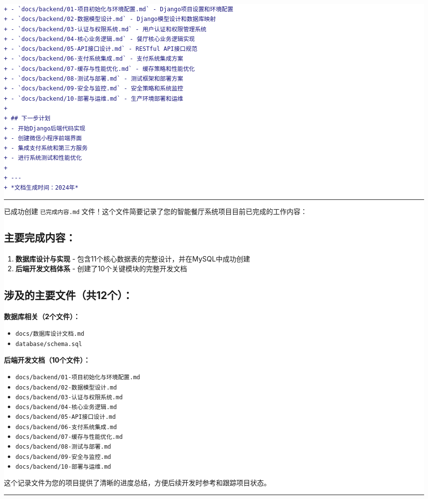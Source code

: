 ```diff
+ - `docs/backend/01-项目初始化与环境配置.md` - Django项目设置和环境配置
+ - `docs/backend/02-数据模型设计.md` - Django模型设计和数据库映射
+ - `docs/backend/03-认证与权限系统.md` - 用户认证和权限管理系统
+ - `docs/backend/04-核心业务逻辑.md` - 餐厅核心业务逻辑实现
+ - `docs/backend/05-API接口设计.md` - RESTful API接口规范
+ - `docs/backend/06-支付系统集成.md` - 支付系统集成方案
+ - `docs/backend/07-缓存与性能优化.md` - 缓存策略和性能优化
+ - `docs/backend/08-测试与部署.md` - 测试框架和部署方案
+ - `docs/backend/09-安全与监控.md` - 安全策略和系统监控
+ - `docs/backend/10-部署与运维.md` - 生产环境部署和运维
+ 
+ ## 下一步计划
+ - 开始Django后端代码实现
+ - 创建微信小程序前端界面
+ - 集成支付系统和第三方服务
+ - 进行系统测试和性能优化
+ 
+ ---
+ *文档生成时间：2024年* 
```

---

已成功创建 `已完成内容.md` 文件！这个文件简要记录了您的智能餐厅系统项目目前已完成的工作内容：

## 主要完成内容：

1. **数据库设计与实现** - 包含11个核心数据表的完整设计，并在MySQL中成功创建
2. **后端开发文档体系** - 创建了10个关键模块的完整开发文档

## 涉及的主要文件（共12个）：

**数据库相关（2个文件）：**
- `docs/数据库设计文档.md`
- `database/schema.sql`

**后端开发文档（10个文件）：**
- `docs/backend/01-项目初始化与环境配置.md`
- `docs/backend/02-数据模型设计.md` 
- `docs/backend/03-认证与权限系统.md`
- `docs/backend/04-核心业务逻辑.md`
- `docs/backend/05-API接口设计.md`
- `docs/backend/06-支付系统集成.md`
- `docs/backend/07-缓存与性能优化.md`
- `docs/backend/08-测试与部署.md`
- `docs/backend/09-安全与监控.md`
- `docs/backend/10-部署与运维.md`

这个记录文件为您的项目提供了清晰的进度总结，方便后续开发时参考和跟踪项目状态。

---
